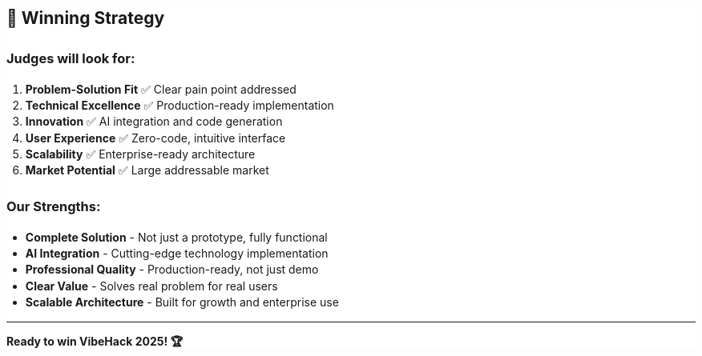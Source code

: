 ## 🎯 **Winning Strategy**

### **Judges will look for:**
1. **Problem-Solution Fit** ✅ Clear pain point addressed
2. **Technical Excellence** ✅ Production-ready implementation  
3. **Innovation** ✅ AI integration and code generation
4. **User Experience** ✅ Zero-code, intuitive interface
5. **Scalability** ✅ Enterprise-ready architecture
6. **Market Potential** ✅ Large addressable market

### **Our Strengths:**
- **Complete Solution** - Not just a prototype, fully functional
- **AI Integration** - Cutting-edge technology implementation  
- **Professional Quality** - Production-ready, not just demo
- **Clear Value** - Solves real problem for real users
- **Scalable Architecture** - Built for growth and enterprise use

---

**Ready to win VibeHack 2025! 🏆**
